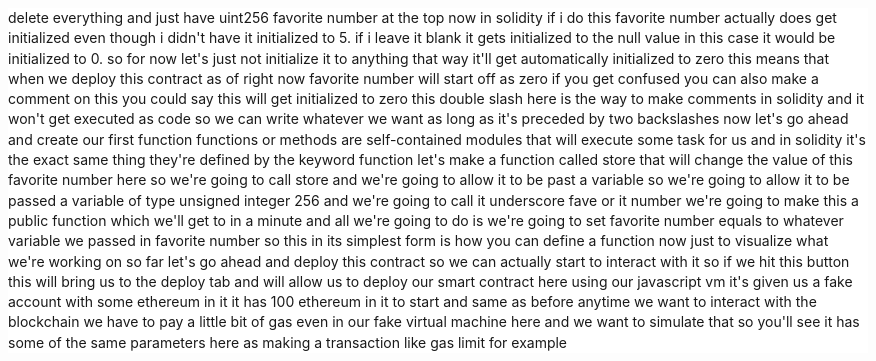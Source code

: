 delete everything and just have uint256
favorite number
at the top now in solidity if i do this
favorite number actually does get
initialized even though i didn't have it
initialized to 5. if i leave it blank it
gets initialized to the null value in
this case it would be initialized to 0.
so for now let's just not initialize it
to anything that way it'll get
automatically initialized to zero this
means that when we deploy this contract
as of right now favorite number will
start off as zero if you get confused
you can also make a comment on this you
could say
this will get initialized to zero
this double slash here is the way to
make comments in solidity and it won't
get executed as code so we can write
whatever we want as long as it's
preceded by two backslashes
now let's go ahead and create our first
function
functions or methods are self-contained
modules that will execute some task for
us and in solidity it's the exact same
thing they're defined
by the keyword function
let's make a function called store
that will change the value of this
favorite number here
so we're going to call store and we're
going to allow it to be past a variable
so we're going to allow it to be passed
a variable of type unsigned integer 256
and we're going to call it underscore
fave
or it
number we're going to make this a public
function which we'll get to in a minute
and all we're going to do
is we're going to set
favorite number
equals to whatever variable we passed in
favorite number so this in its simplest
form is how you can define a function
now just to visualize what we're working
on so far let's go ahead and deploy this
contract so we can actually start to
interact with it so if we hit this
button this will bring us to the deploy
tab and will allow us to deploy our
smart contract here
using our javascript vm it's given us a
fake account with some ethereum in it it
has 100 ethereum in it to start and same
as before anytime we want to interact
with the blockchain we have to pay a
little bit of gas even in our fake
virtual machine here and we want to
simulate that so you'll see it has some
of the same parameters here as making a
transaction like gas limit for example
